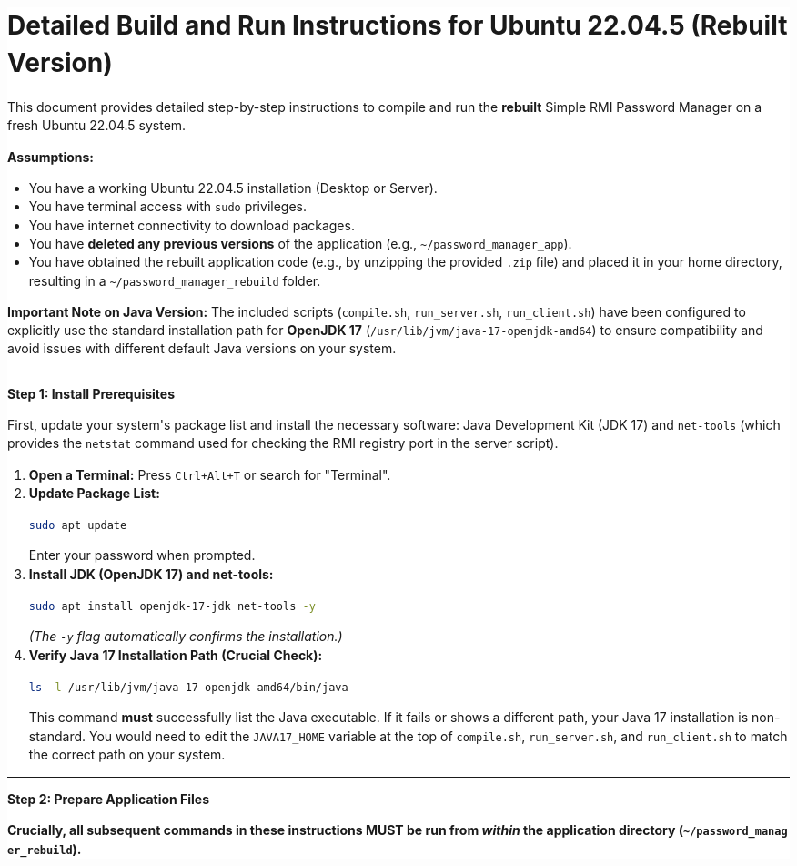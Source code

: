 # Detailed Build and Run Instructions for Ubuntu 22.04.5 (Rebuilt Version)

This document provides detailed step-by-step instructions to compile and run the **rebuilt** Simple RMI Password Manager on a fresh Ubuntu 22.04.5 system.

**Assumptions:**

*   You have a working Ubuntu 22.04.5 installation (Desktop or Server).
*   You have terminal access with `sudo` privileges.
*   You have internet connectivity to download packages.
*   You have **deleted any previous versions** of the application (e.g., `~/password_manager_app`).
*   You have obtained the rebuilt application code (e.g., by unzipping the provided `.zip` file) and placed it in your home directory, resulting in a `~/password_manager_rebuild` folder.

**Important Note on Java Version:** The included scripts (`compile.sh`, `run_server.sh`, `run_client.sh`) have been configured to explicitly use the standard installation path for **OpenJDK 17** (`/usr/lib/jvm/java-17-openjdk-amd64`) to ensure compatibility and avoid issues with different default Java versions on your system.

---

**Step 1: Install Prerequisites**

First, update your system's package list and install the necessary software: Java Development Kit (JDK 17) and `net-tools` (which provides the `netstat` command used for checking the RMI registry port in the server script).

1.  **Open a Terminal:** Press `Ctrl+Alt+T` or search for "Terminal".
2.  **Update Package List:**
    ```bash
    sudo apt update
    ```
    Enter your password when prompted.
3.  **Install JDK (OpenJDK 17) and net-tools:**
    ```bash
    sudo apt install openjdk-17-jdk net-tools -y
    ```
    *(The `-y` flag automatically confirms the installation.)*
4.  **Verify Java 17 Installation Path (Crucial Check):**
    ```bash
    ls -l /usr/lib/jvm/java-17-openjdk-amd64/bin/java
    ```
    This command **must** successfully list the Java executable. If it fails or shows a different path, your Java 17 installation is non-standard. You would need to edit the `JAVA17_HOME` variable at the top of `compile.sh`, `run_server.sh`, and `run_client.sh` to match the correct path on your system.

---

**Step 2: Prepare Application Files**

**Crucially, all subsequent commands in these instructions MUST be run from *within* the application directory (`~/password_manager_rebuild`).**
